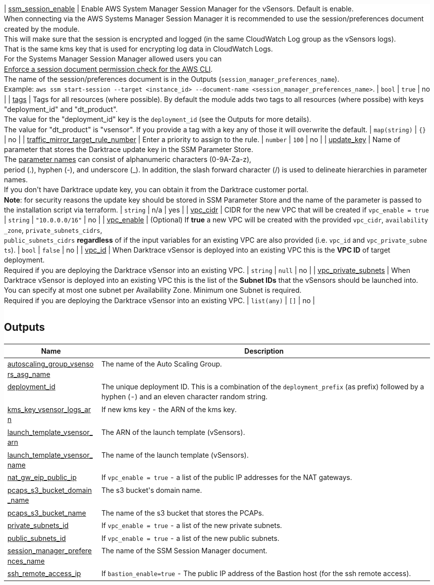 | <a name="input_ssm_session_enable"></a> [ssm\_session\_enable](#input\_ssm\_session\_enable) | Enable AWS System Manager Session Manager for the vSensors. Default is enable.<br>  When connecting via the AWS Systems Manager Session Manager it is recommended to use the session/preferences document created by the module.<br>  This will make sure that the session is encrypted and logged (in the same CloudWatch Log group as the vSensors logs).<br>  That is the same kms key that is used for encrypting log data in CloudWatch Logs.<br>  For the Systems Manager Session Manager allowed users you can<br>  [Enforce a session document permission check for the AWS CLI](https://docs.aws.amazon.com/systems-manager/latest/userguide/getting-started-sessiondocumentaccesscheck.html).<br>  The name of the session/preferences document is in the Outputs (`session_manager_preferences_name`).<br>  Example: `aws ssm start-session --target <instance_id> --document-name <session_manager_preferences_name>`. | `bool` | `true` | no |
| <a name="input_tags"></a> [tags](#input\_tags) | Tags for all resources (where possible). By default the module adds two tags to all resources (where possibe) with keys "deployment\_id" and "dt\_product".<br>  The value for the "deployment\_id" key is the `deployment_id` (see the Outputs for more details).<br>  The value for "dt\_product" is "vsensor". If you provide a tag with a key any of those it will overwrite the default. | `map(string)` | `{}` | no |
| <a name="input_traffic_mirror_target_rule_number"></a> [traffic\_mirror\_target\_rule\_number](#input\_traffic\_mirror\_target\_rule\_number) | Enter a priority to assign to the rule. | `number` | `100` | no |
| <a name="input_update_key"></a> [update\_key](#input\_update\_key) | Name of parameter that stores the Darktrace update key in the SSM Parameter Store.<br>  The [parameter names](https://docs.aws.amazon.com/systems-manager/latest/userguide/sysman-paramstore-su-create.html) can consist of alphanumeric characters (0-9A-Za-z),<br>  period (.), hyphen (-), and underscore (\_). In addition, the slash forward character (/) is used to delineate hierarchies in parameter names.<br>  If you don't have Darktrace update key, you can obtain it from the Darktrace customer portal.<br>  **Note**: for security reasons the update key should be stored in SSM Parameter Store and the name of the parameter is passed to the installation script via terraform. | `string` | n/a | yes |
| <a name="input_vpc_cidr"></a> [vpc\_cidr](#input\_vpc\_cidr) | CIDR for the new VPC that will be created if `vpc_enable = true` | `string` | `"10.0.0.0/16"` | no |
| <a name="input_vpc_enable"></a> [vpc\_enable](#input\_vpc\_enable) | (Optional) If **true** a new VPC will be created with the provided `vpc_cidr`, `availability_zone`, `private_subnets_cidrs`,<br>  `public_subnets_cidrs` **regardless** of if the input variables for an existing VPC are also provided (i.e. `vpc_id` and `vpc_private_subnets`). | `bool` | `false` | no |
| <a name="input_vpc_id"></a> [vpc\_id](#input\_vpc\_id) | When Darktrace vSensor is deployed into an existing VPC this is the **VPC ID** of target deployment.<br>  Required if you are deploying the Darktrace vSensor into an existing VPC. | `string` | `null` | no |
| <a name="input_vpc_private_subnets"></a> [vpc\_private\_subnets](#input\_vpc\_private\_subnets) | When Darktrace vSensor is deployed into an existing VPC this is the list of the **Subnet IDs** that the vSensors should be launched into.<br>  You can specify at most one subnet per Availability Zone. Minimum one Subnet is required.<br>  Required if you are deploying the Darktrace vSensor into an existing VPC. | `list(any)` | `[]` | no |

## Outputs

| Name | Description |
|------|-------------|
| <a name="output_autoscaling_group_vsensors_asg_name"></a> [autoscaling\_group\_vsensors\_asg\_name](#output\_autoscaling\_group\_vsensors\_asg\_name) | The name of the Auto Scaling Group. |
| <a name="output_deployment_id"></a> [deployment\_id](#output\_deployment\_id) | The unique deployment ID. This is a combination of the `deployment_prefix` (as prefix) followed by a hyphen (-) and an eleven character random string. |
| <a name="output_kms_key_vsensor_logs_arn"></a> [kms\_key\_vsensor\_logs\_arn](#output\_kms\_key\_vsensor\_logs\_arn) | If new kms key - the ARN of the kms key. |
| <a name="output_launch_template_vsensor_arn"></a> [launch\_template\_vsensor\_arn](#output\_launch\_template\_vsensor\_arn) | The ARN of the launch template (vSensors). |
| <a name="output_launch_template_vsensor_name"></a> [launch\_template\_vsensor\_name](#output\_launch\_template\_vsensor\_name) | The name of the launch template (vSensors). |
| <a name="output_nat_gw_eip_public_ip"></a> [nat\_gw\_eip\_public\_ip](#output\_nat\_gw\_eip\_public\_ip) | If `vpc_enable = true` - a list of the public IP addresses for the NAT gateways. |
| <a name="output_pcaps_s3_bucket_domain_name"></a> [pcaps\_s3\_bucket\_domain\_name](#output\_pcaps\_s3\_bucket\_domain\_name) | The s3 bucket's domain name. |
| <a name="output_pcaps_s3_bucket_name"></a> [pcaps\_s3\_bucket\_name](#output\_pcaps\_s3\_bucket\_name) | The name of the s3 bucket that stores the PCAPs. |
| <a name="output_private_subnets_id"></a> [private\_subnets\_id](#output\_private\_subnets\_id) | If `vpc_enable = true` - a list of the new private subnets. |
| <a name="output_public_subnets_id"></a> [public\_subnets\_id](#output\_public\_subnets\_id) | If `vpc_enable = true` - a list of the new public subnets. |
| <a name="output_session_manager_preferences_name"></a> [session\_manager\_preferences\_name](#output\_session\_manager\_preferences\_name) | The name of the SSM Session Manager document. |
| <a name="output_ssh_remote_access_ip"></a> [ssh\_remote\_access\_ip](#output\_ssh\_remote\_access\_ip) | If `bastion_enable=true` - The public IP address of the Bastion host (for the ssh remote access). |